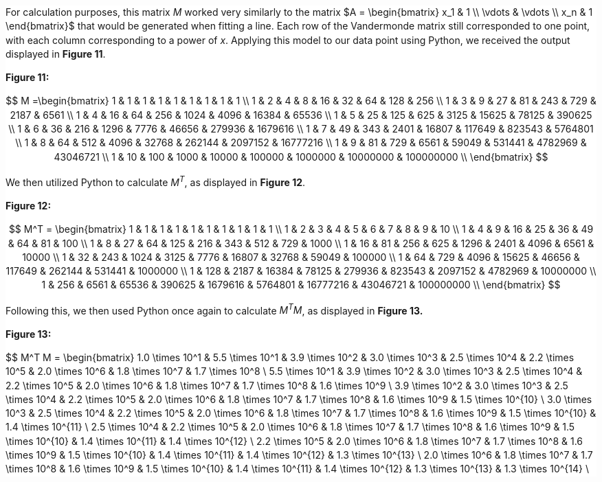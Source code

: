 For calculation purposes, this matrix $M$ worked very similarly to the
matrix
$A = \begin{bmatrix} x_1 & 1 \\ \vdots & \vdots \\ x_n & 1 \end{bmatrix}$
that would be generated when fitting a line. Each row of the Vandermonde
matrix still corresponded to one point, with each column corresponding
to a power of $x$. Applying this model to our data point using Python,
we received the output displayed in **Figure 11**.

**Figure 11:**

$$
M =\begin{bmatrix}
1 & 1 & 1 & 1 & 1 & 1 & 1 & 1 & 1 \\
1 & 2 & 4 & 8 & 16 & 32 & 64 & 128 & 256 \\
1 & 3 & 9 & 27 & 81 & 243 & 729 & 2187 & 6561 \\
1 & 4 & 16 & 64 & 256 & 1024 & 4096 & 16384 & 65536 \\
1 & 5 & 25 & 125 & 625 & 3125 & 15625 & 78125 & 390625 \\
1 & 6 & 36 & 216 & 1296 & 7776 & 46656 & 279936 & 1679616 \\
1 & 7 & 49 & 343 & 2401 & 16807 & 117649 & 823543 & 5764801 \\
1 & 8 & 64 & 512 & 4096 & 32768 & 262144 & 2097152 & 16777216 \\
1 & 9 & 81 & 729 & 6561 & 59049 & 531441 & 4782969 & 43046721 \\
1 & 10 & 100 & 1000 & 10000 & 100000 & 1000000 & 10000000 & 100000000 \\
\end{bmatrix}
$$

We then utilized Python to calculate $M^T$, as displayed in **Figure
12**.

**Figure 12:**

$$
M^T =
\begin{bmatrix}
1 & 1 & 1 & 1 & 1 & 1 & 1 & 1 & 1 & 1 \\
1 & 2 & 3 & 4 & 5 & 6 & 7 & 8 & 9 & 10 \\
1 & 4 & 9 & 16 & 25 & 36 & 49 & 64 & 81 & 100 \\
1 & 8 & 27 & 64 & 125 & 216 & 343 & 512 & 729 & 1000 \\
1 & 16 & 81 & 256 & 625 & 1296 & 2401 & 4096 & 6561 & 10000 \\
1 & 32 & 243 & 1024 & 3125 & 7776 & 16807 & 32768 & 59049 & 100000 \\
1 & 64 & 729 & 4096 & 15625 & 46656 & 117649 & 262144 & 531441 & 1000000 \\
1 & 128 & 2187 & 16384 & 78125 & 279936 & 823543 & 2097152 & 4782969 & 10000000 \\
1 & 256 & 6561 & 65536 & 390625 & 1679616 & 5764801 & 16777216 & 43046721 & 100000000 \\
\end{bmatrix}
$$

Following this, we then used Python once again to calculate $M^TM$, as
displayed in **Figure 13.**

**Figure 13:**

$$
M^T M =
\begin{bmatrix}
1.0 \times 10^1 & 5.5 \times 10^1 & 3.9 \times 10^2 & 3.0 \times 10^3 & 2.5 \times 10^4 & 2.2 \times 10^5 & 2.0 \times 10^6 & 1.8 \times 10^7 & 1.7 \times 10^8 \\
5.5 \times 10^1 & 3.9 \times 10^2 & 3.0 \times 10^3 & 2.5 \times 10^4 & 2.2 \times 10^5 & 2.0 \times 10^6 & 1.8 \times 10^7 & 1.7 \times 10^8 & 1.6 \times 10^9 \\
3.9 \times 10^2 & 3.0 \times 10^3 & 2.5 \times 10^4 & 2.2 \times 10^5 & 2.0 \times 10^6 & 1.8 \times 10^7 & 1.7 \times 10^8 & 1.6 \times 10^9 & 1.5 \times 10^{10} \\
3.0 \times 10^3 & 2.5 \times 10^4 & 2.2 \times 10^5 & 2.0 \times 10^6 & 1.8 \times 10^7 & 1.7 \times 10^8 & 1.6 \times 10^9 & 1.5 \times 10^{10} & 1.4 \times 10^{11} \\
2.5 \times 10^4 & 2.2 \times 10^5 & 2.0 \times 10^6 & 1.8 \times 10^7 & 1.7 \times 10^8 & 1.6 \times 10^9 & 1.5 \times 10^{10} & 1.4 \times 10^{11} & 1.4 \times 10^{12} \\
2.2 \times 10^5 & 2.0 \times 10^6 & 1.8 \times 10^7 & 1.7 \times 10^8 & 1.6 \times 10^9 & 1.5 \times 10^{10} & 1.4 \times 10^{11} & 1.4 \times 10^{12} & 1.3 \times 10^{13} \\
2.0 \times 10^6 & 1.8 \times 10^7 & 1.7 \times 10^8 & 1.6 \times 10^9 & 1.5 \times 10^{10} & 1.4 \times 10^{11} & 1.4 \times 10^{12} & 1.3 \times 10^{13} & 1.3 \times 10^{14} \\